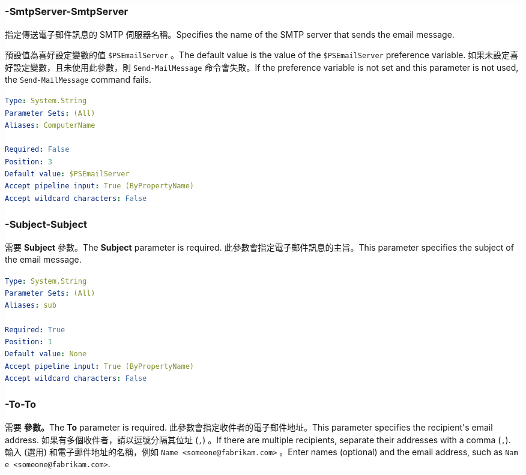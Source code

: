 ### <span data-ttu-id="25fe5-210">-SmtpServer</span><span class="sxs-lookup"><span data-stu-id="25fe5-210">-SmtpServer</span></span>

<span data-ttu-id="25fe5-211">指定傳送電子郵件訊息的 SMTP 伺服器名稱。</span><span class="sxs-lookup"><span data-stu-id="25fe5-211">Specifies the name of the SMTP server that sends the email message.</span></span>

<span data-ttu-id="25fe5-212">預設值為喜好設定變數的值 `$PSEmailServer` 。</span><span class="sxs-lookup"><span data-stu-id="25fe5-212">The default value is the value of the `$PSEmailServer` preference variable.</span></span> <span data-ttu-id="25fe5-213">如果未設定喜好設定變數，且未使用此參數，則 `Send-MailMessage` 命令會失敗。</span><span class="sxs-lookup"><span data-stu-id="25fe5-213">If the preference variable is not set and this parameter is not used, the `Send-MailMessage` command fails.</span></span>

```yaml
Type: System.String
Parameter Sets: (All)
Aliases: ComputerName

Required: False
Position: 3
Default value: $PSEmailServer
Accept pipeline input: True (ByPropertyName)
Accept wildcard characters: False
```

### <span data-ttu-id="25fe5-214">-Subject</span><span class="sxs-lookup"><span data-stu-id="25fe5-214">-Subject</span></span>

<span data-ttu-id="25fe5-215">需要 **Subject** 參數。</span><span class="sxs-lookup"><span data-stu-id="25fe5-215">The **Subject** parameter is required.</span></span> <span data-ttu-id="25fe5-216">此參數會指定電子郵件訊息的主旨。</span><span class="sxs-lookup"><span data-stu-id="25fe5-216">This parameter specifies the subject of the email message.</span></span>

```yaml
Type: System.String
Parameter Sets: (All)
Aliases: sub

Required: True
Position: 1
Default value: None
Accept pipeline input: True (ByPropertyName)
Accept wildcard characters: False
```

### <span data-ttu-id="25fe5-217">-To</span><span class="sxs-lookup"><span data-stu-id="25fe5-217">-To</span></span>

<span data-ttu-id="25fe5-218">需要 **參數。**</span><span class="sxs-lookup"><span data-stu-id="25fe5-218">The **To** parameter is required.</span></span> <span data-ttu-id="25fe5-219">此參數會指定收件者的電子郵件地址。</span><span class="sxs-lookup"><span data-stu-id="25fe5-219">This parameter specifies the recipient's email address.</span></span> <span data-ttu-id="25fe5-220">如果有多個收件者，請以逗號分隔其位址 (`,`) 。</span><span class="sxs-lookup"><span data-stu-id="25fe5-220">If there are multiple recipients, separate their addresses with a comma (`,`).</span></span> <span data-ttu-id="25fe5-221">輸入 (選用) 和電子郵件地址的名稱，例如 `Name <someone@fabrikam.com>` 。</span><span class="sxs-lookup"><span data-stu-id="25fe5-221">Enter names (optional) and the email address, such as `Name <someone@fabrikam.com>`.</span></span>
